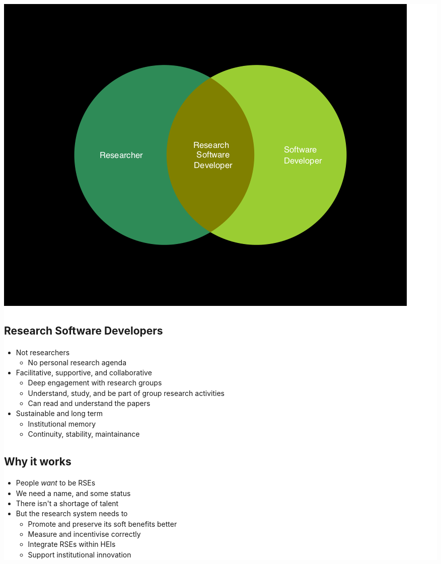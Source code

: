 ![](assets/RSD_Venn.png)

Research Software Developers
----------------------------

* Not researchers
    * No personal research agenda
* Facilitative, supportive, and collaborative
    * Deep engagement with research groups
    * Understand, study, and be part of group research activities
    * Can read and understand the papers
* Sustainable and long term
    * Institutional memory
    * Continuity, stability, maintainance

Why it works
------------

* People *want* to be RSEs
* We need a name, and some status
* There isn't a shortage of talent
* But the research system needs to
    * Promote and preserve its soft benefits better
    * Measure and incentivise correctly
    * Integrate RSEs within HEIs
    * Support institutional innovation
